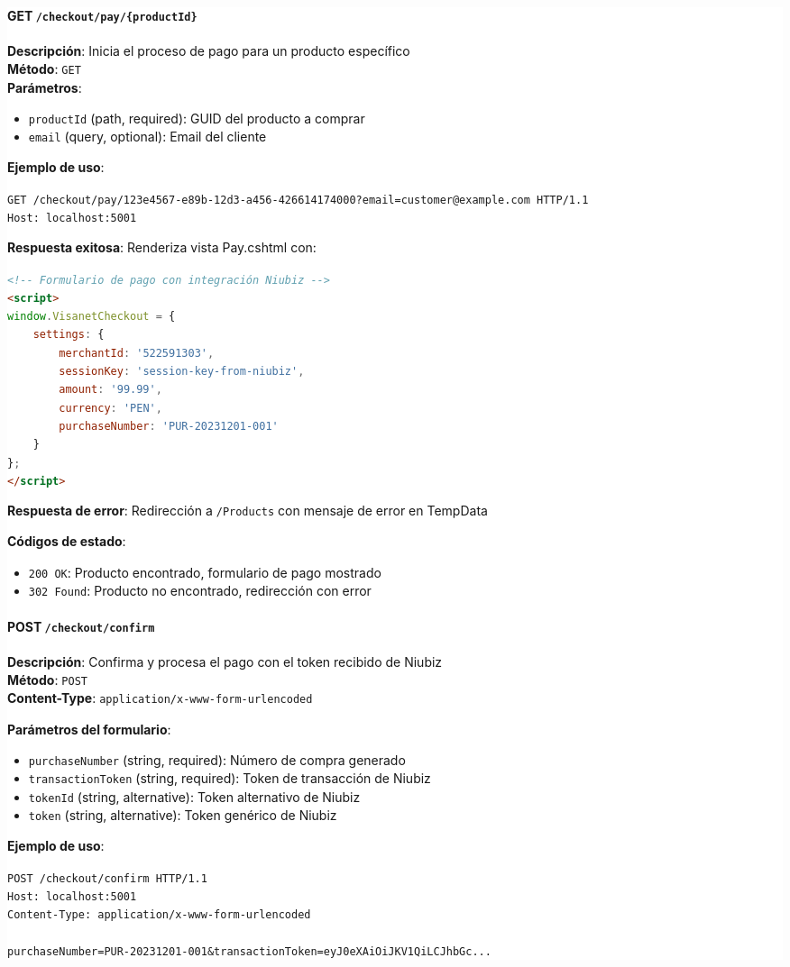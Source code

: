 #### GET `/checkout/pay/{productId}`
**Descripción**: Inicia el proceso de pago para un producto específico  
**Método**: `GET`  
**Parámetros**:
- `productId` (path, required): GUID del producto a comprar
- `email` (query, optional): Email del cliente

**Ejemplo de uso**:
```http
GET /checkout/pay/123e4567-e89b-12d3-a456-426614174000?email=customer@example.com HTTP/1.1
Host: localhost:5001
```

**Respuesta exitosa**: Renderiza vista Pay.cshtml con:
```html
<!-- Formulario de pago con integración Niubiz -->
<script>
window.VisanetCheckout = {
    settings: {
        merchantId: '522591303',
        sessionKey: 'session-key-from-niubiz',
        amount: '99.99',
        currency: 'PEN',
        purchaseNumber: 'PUR-20231201-001'
    }
};
</script>
```

**Respuesta de error**: Redirección a `/Products` con mensaje de error en TempData

**Códigos de estado**:
- `200 OK`: Producto encontrado, formulario de pago mostrado
- `302 Found`: Producto no encontrado, redirección con error

#### POST `/checkout/confirm`
**Descripción**: Confirma y procesa el pago con el token recibido de Niubiz  
**Método**: `POST`  
**Content-Type**: `application/x-www-form-urlencoded`  

**Parámetros del formulario**:
- `purchaseNumber` (string, required): Número de compra generado
- `transactionToken` (string, required): Token de transacción de Niubiz
- `tokenId` (string, alternative): Token alternativo de Niubiz
- `token` (string, alternative): Token genérico de Niubiz

**Ejemplo de uso**:
```http
POST /checkout/confirm HTTP/1.1
Host: localhost:5001
Content-Type: application/x-www-form-urlencoded

purchaseNumber=PUR-20231201-001&transactionToken=eyJ0eXAiOiJKV1QiLCJhbGc...
```
